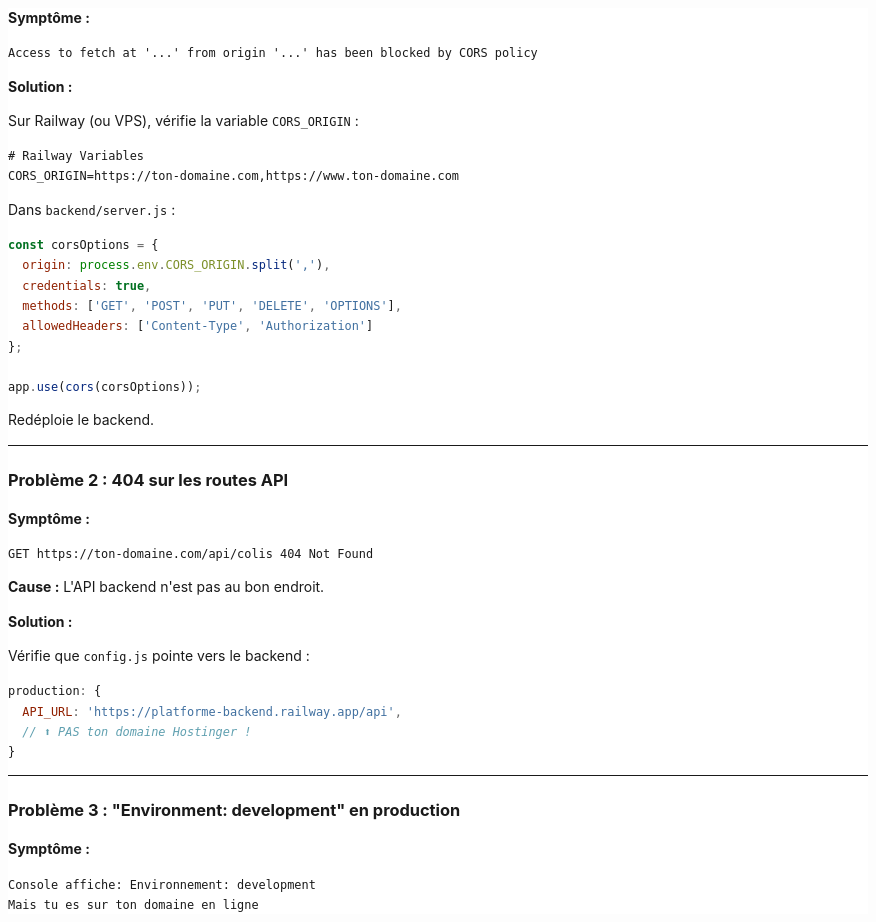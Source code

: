 **Symptôme :**
```
Access to fetch at '...' from origin '...' has been blocked by CORS policy
```

**Solution :**

Sur Railway (ou VPS), vérifie la variable `CORS_ORIGIN` :

```env
# Railway Variables
CORS_ORIGIN=https://ton-domaine.com,https://www.ton-domaine.com
```

Dans `backend/server.js` :

```javascript
const corsOptions = {
  origin: process.env.CORS_ORIGIN.split(','),
  credentials: true,
  methods: ['GET', 'POST', 'PUT', 'DELETE', 'OPTIONS'],
  allowedHeaders: ['Content-Type', 'Authorization']
};

app.use(cors(corsOptions));
```

Redéploie le backend.

---

### Problème 2 : 404 sur les routes API

**Symptôme :**
```
GET https://ton-domaine.com/api/colis 404 Not Found
```

**Cause :** L'API backend n'est pas au bon endroit.

**Solution :**

Vérifie que `config.js` pointe vers le backend :

```javascript
production: {
  API_URL: 'https://platforme-backend.railway.app/api',
  // ⬆️ PAS ton domaine Hostinger !
}
```

---

### Problème 3 : "Environment: development" en production

**Symptôme :**
```
Console affiche: Environnement: development
Mais tu es sur ton domaine en ligne
```
